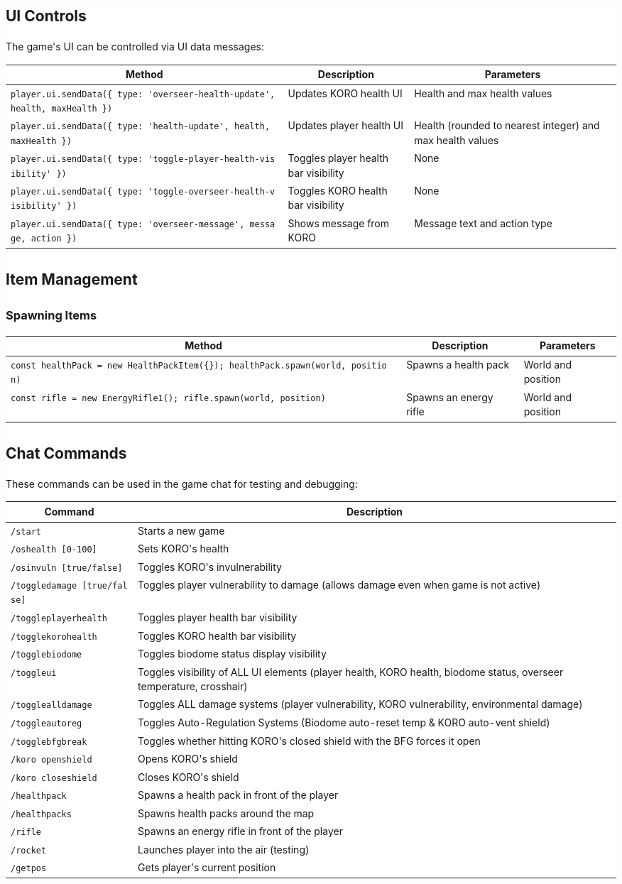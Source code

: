 ## UI Controls

The game's UI can be controlled via UI data messages:

| Method | Description | Parameters |
|--------|-------------|------------|
| `player.ui.sendData({ type: 'overseer-health-update', health, maxHealth })` | Updates KORO health UI | Health and max health values |
| `player.ui.sendData({ type: 'health-update', health, maxHealth })` | Updates player health UI | Health (rounded to nearest integer) and max health values |
| `player.ui.sendData({ type: 'toggle-player-health-visibility' })` | Toggles player health bar visibility | None |
| `player.ui.sendData({ type: 'toggle-overseer-health-visibility' })` | Toggles KORO health bar visibility | None |
| `player.ui.sendData({ type: 'overseer-message', message, action })` | Shows message from KORO | Message text and action type |

## Item Management

### Spawning Items

| Method | Description | Parameters |
|--------|-------------|------------|
| `const healthPack = new HealthPackItem({}); healthPack.spawn(world, position)` | Spawns a health pack | World and position |
| `const rifle = new EnergyRifle1(); rifle.spawn(world, position)` | Spawns an energy rifle | World and position |

## Chat Commands

These commands can be used in the game chat for testing and debugging:

| Command | Description |
|---------|-------------|
| `/start` | Starts a new game |
| `/oshealth [0-100]` | Sets KORO's health |
| `/osinvuln [true/false]` | Toggles KORO's invulnerability |
| `/toggledamage [true/false]` | Toggles player vulnerability to damage (allows damage even when game is not active) |
| `/toggleplayerhealth` | Toggles player health bar visibility |
| `/togglekorohealth` | Toggles KORO health bar visibility |
| `/togglebiodome` | Toggles biodome status display visibility |
| `/toggleui` | Toggles visibility of ALL UI elements (player health, KORO health, biodome status, overseer temperature, crosshair) |
| `/togglealldamage` | Toggles ALL damage systems (player vulnerability, KORO vulnerability, environmental damage) |
| `/toggleautoreg` | Toggles Auto-Regulation Systems (Biodome auto-reset temp & KORO auto-vent shield) |
| `/togglebfgbreak` | Toggles whether hitting KORO's closed shield with the BFG forces it open |
| `/koro openshield` | Opens KORO's shield |
| `/koro closeshield` | Closes KORO's shield |
| `/healthpack` | Spawns a health pack in front of the player |
| `/healthpacks` | Spawns health packs around the map |
| `/rifle` | Spawns an energy rifle in front of the player |
| `/rocket` | Launches player into the air (testing) |
| `/getpos` | Gets player's current position |